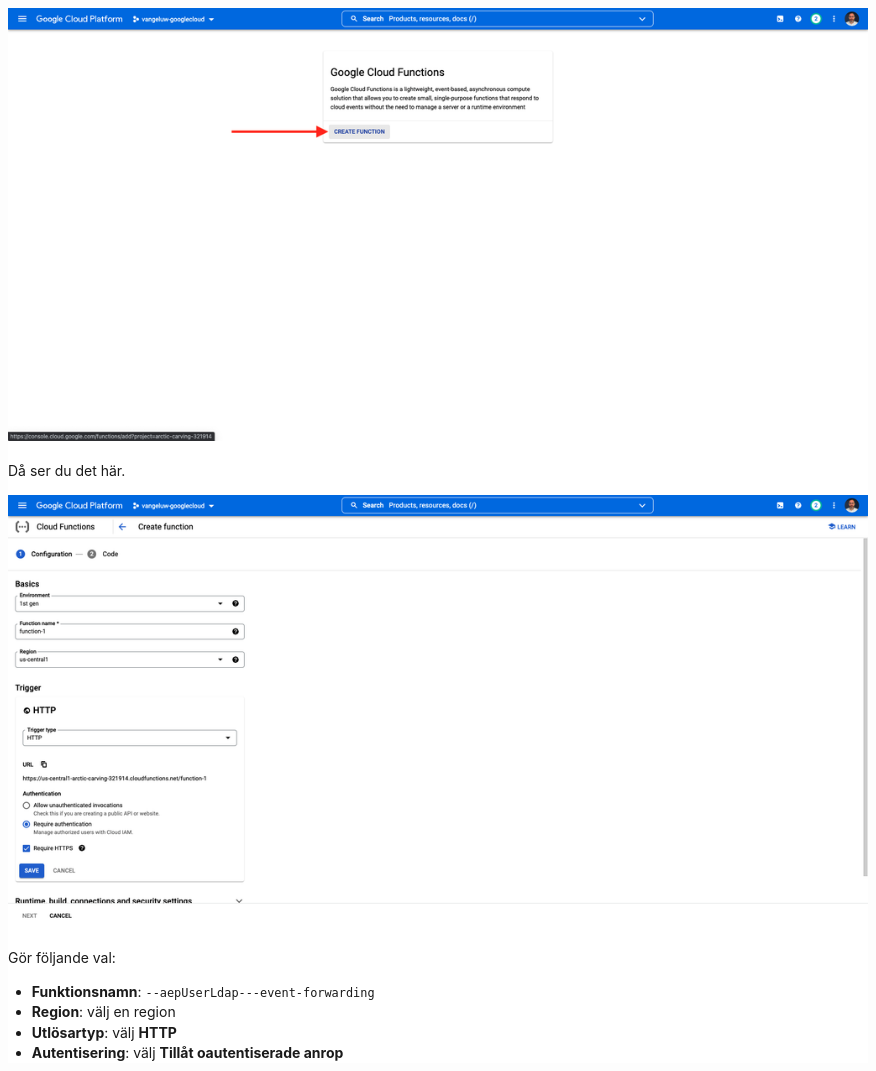 ![GCP](./images/gcp2.png)

Då ser du det här.

![GCP](./images/gcp6.png)

Gör följande val:

- **Funktionsnamn**: `--aepUserLdap---event-forwarding`
- **Region**: välj en region
- **Utlösartyp**: välj **HTTP**
- **Autentisering**: välj **Tillåt oautentiserade anrop**

